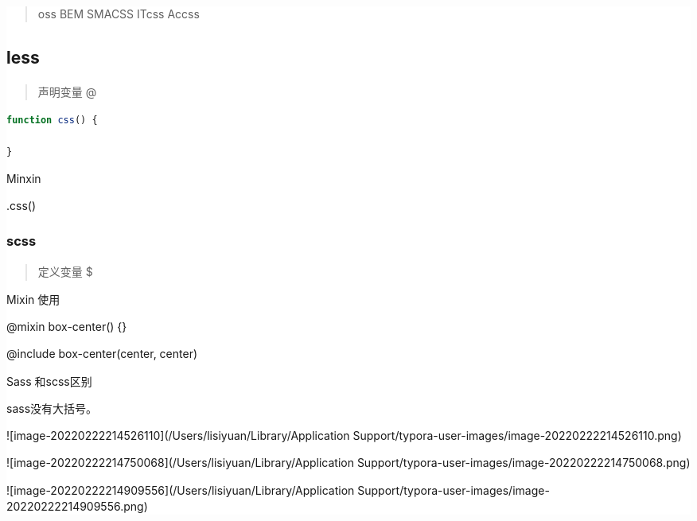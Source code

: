 >oss BEM SMACSS  ITcss  Accss
>



## less

>声明变量  @



```javascript
function css() {
  
}
```



Minxin  

.css()



### scss

>定义变量  $



Mixin 使用

@mixin box-center() {}

@include box-center(center, center)

Sass 和scss区别

sass没有大括号。



















![image-20220222214526110](/Users/lisiyuan/Library/Application Support/typora-user-images/image-20220222214526110.png)



![image-20220222214750068](/Users/lisiyuan/Library/Application Support/typora-user-images/image-20220222214750068.png)



![image-20220222214909556](/Users/lisiyuan/Library/Application Support/typora-user-images/image-20220222214909556.png)
